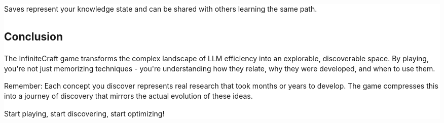 Saves represent your knowledge state and can be shared with others learning the same path.

## Conclusion

The InfiniteCraft game transforms the complex landscape of LLM efficiency into an explorable, discoverable space. By playing, you're not just memorizing techniques - you're understanding how they relate, why they were developed, and when to use them.

Remember: Each concept you discover represents real research that took months or years to develop. The game compresses this into a journey of discovery that mirrors the actual evolution of these ideas.

Start playing, start discovering, start optimizing!